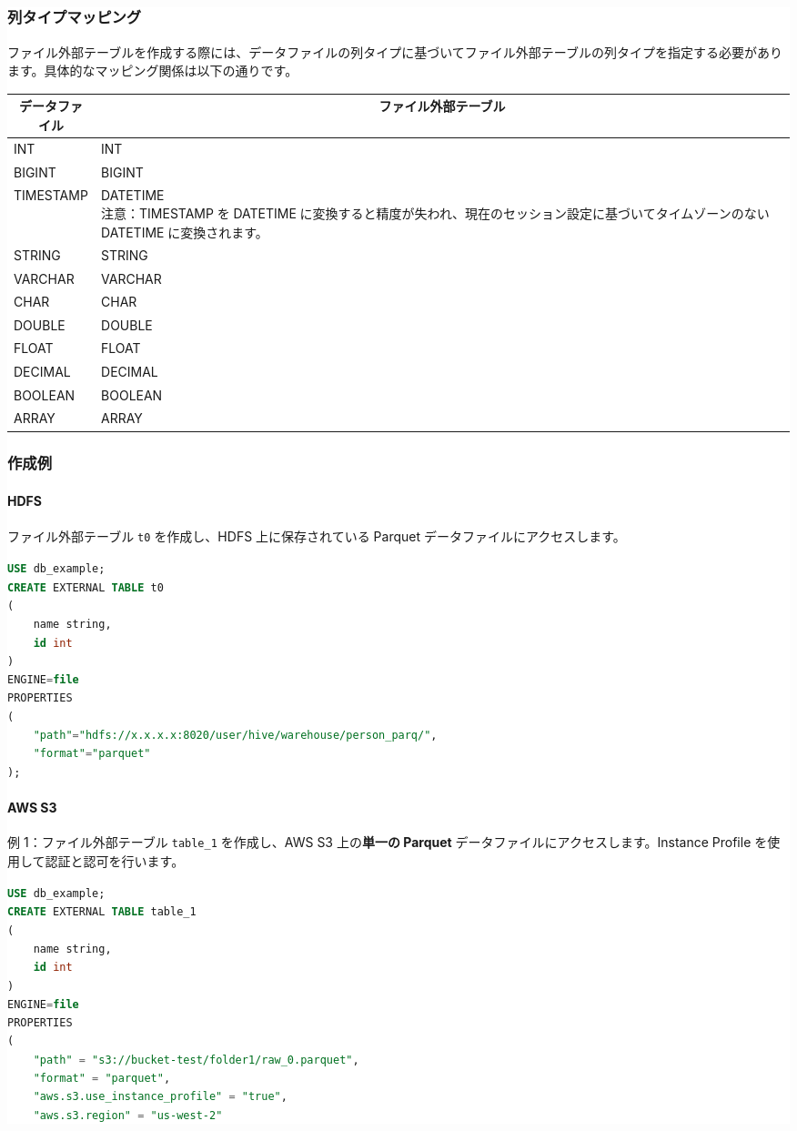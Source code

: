 ### 列タイプマッピング

ファイル外部テーブルを作成する際には、データファイルの列タイプに基づいてファイル外部テーブルの列タイプを指定する必要があります。具体的なマッピング関係は以下の通りです。

| データファイル  | ファイル外部テーブル                                         |
| --------- | ------------------------------------------------------------ |
| INT       | INT                                                          |
| BIGINT    | BIGINT                                                       |
| TIMESTAMP | DATETIME <br />注意：TIMESTAMP を DATETIME に変換すると精度が失われ、現在のセッション設定に基づいてタイムゾーンのない DATETIME に変換されます。 |
| STRING    | STRING                                                       |
| VARCHAR   | VARCHAR                                                      |
| CHAR      | CHAR                                                         |
| DOUBLE    | DOUBLE                                                       |
| FLOAT     | FLOAT                                                        |
| DECIMAL   | DECIMAL                                                      |
| BOOLEAN   | BOOLEAN                                                      |
| ARRAY     | ARRAY                                                        |

### 作成例

#### HDFS

ファイル外部テーブル `t0` を作成し、HDFS 上に保存されている Parquet データファイルにアクセスします。

```SQL
USE db_example;
CREATE EXTERNAL TABLE t0
(
    name string, 
    id int
) 
ENGINE=file
PROPERTIES 
(
    "path"="hdfs://x.x.x.x:8020/user/hive/warehouse/person_parq/", 
    "format"="parquet"
);
```

#### AWS S3

例 1：ファイル外部テーブル `table_1` を作成し、AWS S3 上の**単一の Parquet** データファイルにアクセスします。Instance Profile を使用して認証と認可を行います。

```SQL
USE db_example;
CREATE EXTERNAL TABLE table_1
(
    name string, 
    id int
) 
ENGINE=file
PROPERTIES 
(
    "path" = "s3://bucket-test/folder1/raw_0.parquet", 
    "format" = "parquet",
    "aws.s3.use_instance_profile" = "true",
    "aws.s3.region" = "us-west-2" 
```